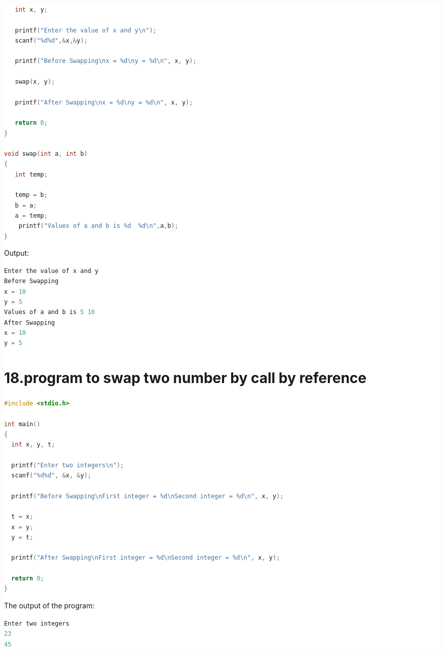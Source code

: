 ```C
   int x, y;
 
   printf("Enter the value of x and y\n");
   scanf("%d%d",&x,&y);
 
   printf("Before Swapping\nx = %d\ny = %d\n", x, y);
 
   swap(x, y); 
 
   printf("After Swapping\nx = %d\ny = %d\n", x, y);
 
   return 0;
}
 
void swap(int a, int b)
{
   int temp;
 
   temp = b;
   b = a;
   a = temp;
    printf("Values of a and b is %d  %d\n",a,b);
}
```
Output:
```C
Enter the value of x and y
Before Swapping
x = 10
y = 5
Values of a and b is 5 10
After Swapping
x = 10
y = 5
```
# 18.program to swap two number by call by reference 
```C
#include <stdio.h>
 
int main()
{
  int x, y, t;
 
  printf("Enter two integers\n");
  scanf("%d%d", &x, &y);
 
  printf("Before Swapping\nFirst integer = %d\nSecond integer = %d\n", x, y);
 
  t = x;
  x = y;
  y = t;
 
  printf("After Swapping\nFirst integer = %d\nSecond integer = %d\n", x, y);
 
  return 0;
}
```
The output of the program:
```C
Enter two integers
23
45
```